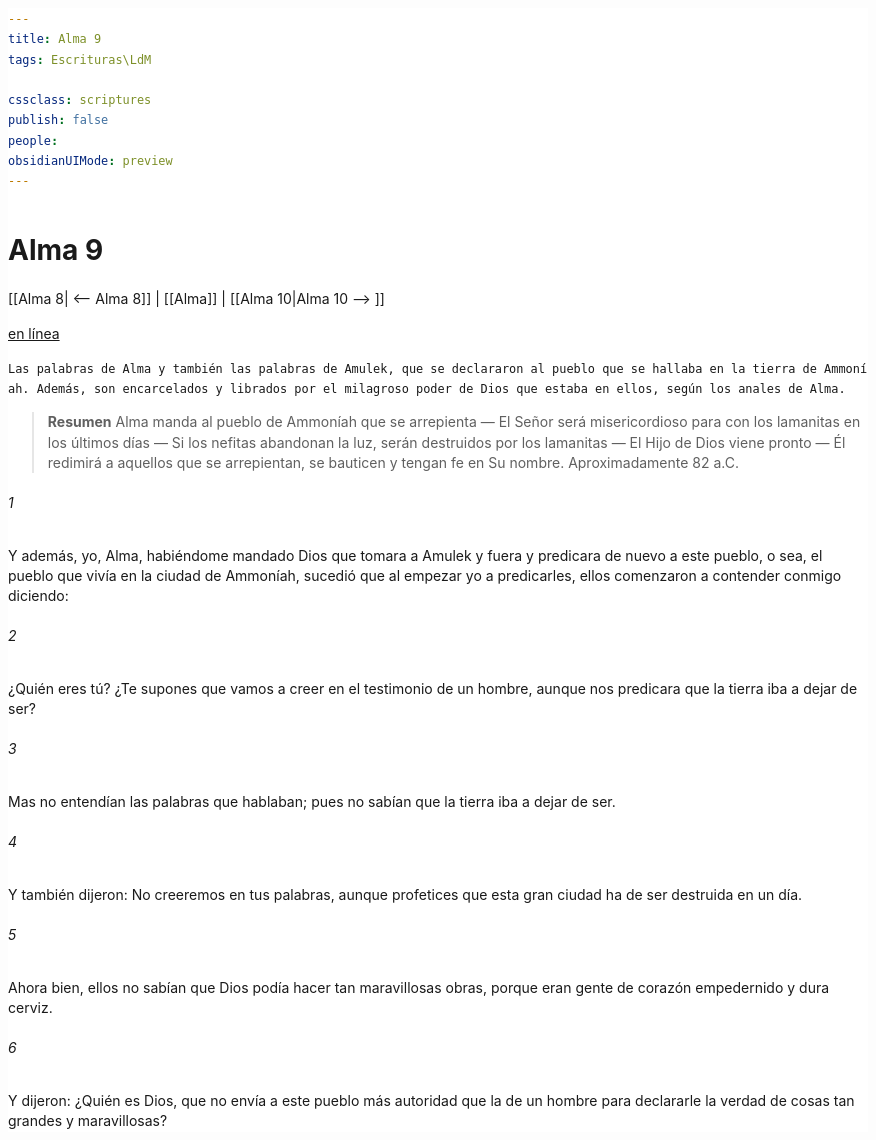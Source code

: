 ```yaml
---
title: Alma 9
tags: Escrituras\LdM

cssclass: scriptures
publish: false
people:
obsidianUIMode: preview
---
```


# Alma 9
[[Alma 8| <-- Alma 8]] | [[Alma]] | [[Alma 10|Alma 10 --> ]]

[en línea](https://churchofjesuschrist.org/study/scriptures/bofm/alma/9?lang=spa)

```
Las palabras de Alma y también las palabras de Amulek, que se declararon al pueblo que se hallaba en la tierra de Ammoníah. Además, son encarcelados y librados por el milagroso poder de Dios que estaba en ellos, según los anales de Alma.
```

> __Resumen__
Alma manda al pueblo de Ammoníah que se arrepienta — El Señor será misericordioso para con los lamanitas en los últimos días — Si los nefitas abandonan la luz, serán destruidos por los lamanitas — El Hijo de Dios viene pronto — Él redimirá a aquellos que se arrepientan, se bauticen y tengan fe en Su nombre. Aproximadamente 82 a.C.

###### 1 
Y además, yo, Alma, habiéndome mandado Dios que tomara a Amulek y fuera y predicara de nuevo a este pueblo, o sea, el pueblo que vivía en la ciudad de Ammoníah, sucedió que al empezar yo a predicarles, ellos comenzaron a contender conmigo diciendo:

###### 2 
¿Quién eres tú? ¿Te supones que vamos a creer en el testimonio de un hombre, aunque nos predicara que la tierra iba a dejar de ser?

###### 3 
Mas no entendían las palabras que hablaban; pues no sabían que la tierra iba a dejar de ser.

###### 4 
Y también dijeron: No creeremos en tus palabras, aunque profetices que esta gran ciudad ha de ser destruida en un día.

###### 5 
Ahora bien, ellos no sabían que Dios podía hacer tan maravillosas obras, porque eran gente de corazón empedernido y dura cerviz.

###### 6 
Y dijeron: ¿Quién es Dios, que no envía a este pueblo más autoridad que la de un hombre para declararle la verdad de cosas tan grandes y maravillosas?
